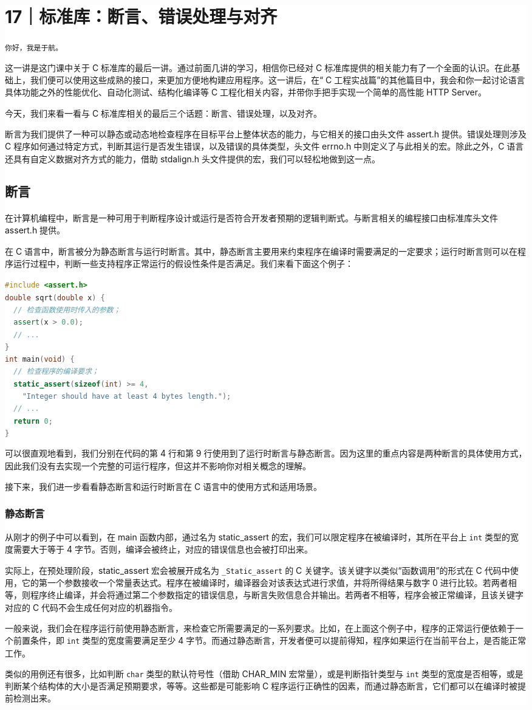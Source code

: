 # 17｜标准库：断言、错误处理与对齐

    你好，我是于航。

这一讲是这门课中关于 C 标准库的最后一讲。通过前面几讲的学习，相信你已经对 C 标准库提供的相关能力有了一个全面的认识。在此基础上，我们便可以使用这些成熟的接口，来更加方便地构建应用程序。这一讲后，在“ C 工程实战篇”的其他篇目中，我会和你一起讨论语言具体功能之外的性能优化、自动化测试、结构化编译等 C 工程化相关内容，并带你手把手实现一个简单的高性能 HTTP Server。

今天，我们来看一看与 C 标准库相关的最后三个话题：断言、错误处理，以及对齐。

断言为我们提供了一种可以静态或动态地检查程序在目标平台上整体状态的能力，与它相关的接口由头文件 assert.h 提供。错误处理则涉及 C 程序如何通过特定方式，判断其运行是否发生错误，以及错误的具体类型，头文件 errno.h 中则定义了与此相关的宏。除此之外，C 语言还具有自定义数据对齐方式的能力，借助 stdalign.h 头文件提供的宏，我们可以轻松地做到这一点。

## 断言

在计算机编程中，断言是一种可用于判断程序设计或运行是否符合开发者预期的逻辑判断式。与断言相关的编程接口由标准库头文件 assert.h 提供。

在 C 语言中，断言被分为静态断言与运行时断言。其中，静态断言主要用来约束程序在编译时需要满足的一定要求；运行时断言则可以在程序运行过程中，判断一些支持程序正常运行的假设性条件是否满足。我们来看下面这个例子：

```c++
#include <assert.h>
double sqrt(double x) {
  // 检查函数使用时传入的参数；
  assert(x > 0.0);
  // ...
}
int main(void) {
  // 检查程序的编译要求；
  static_assert(sizeof(int) >= 4, 
    "Integer should have at least 4 bytes length.");
  // ...
  return 0;
}

```

可以很直观地看到，我们分别在代码的第 4 行和第 9 行使用到了运行时断言与静态断言。因为这里的重点内容是两种断言的具体使用方式，因此我们没有去实现一个完整的可运行程序，但这并不影响你对相关概念的理解。

接下来，我们进一步看看静态断言和运行时断言在 C 语言中的使用方式和适用场景。

### 静态断言

从刚才的例子中可以看到，在 main 函数内部，通过名为 static\_assert 的宏，我们可以限定程序在被编译时，其所在平台上 `int` 类型的宽度需要大于等于 4 字节。否则，编译会被终止，对应的错误信息也会被打印出来。

实际上，在预处理阶段，static\_assert 宏会被展开成名为 `_Static_assert` 的 C 关键字。该关键字以类似“函数调用”的形式在 C 代码中使用，它的第一个参数接收一个常量表达式。程序在被编译时，编译器会对该表达式进行求值，并将所得结果与数字 0 进行比较。若两者相等，则程序终止编译，并会将通过第二个参数指定的错误信息，与断言失败信息合并输出。若两者不相等，程序会被正常编译，且该关键字对应的 C 代码不会生成任何对应的机器指令。

一般来说，我们会在程序运行前使用静态断言，来检查它所需要满足的一系列要求。比如，在上面这个例子中，程序的正常运行便依赖于一个前置条件，即 `int` 类型的宽度需要满足至少 4 字节。而通过静态断言，开发者便可以提前得知，程序如果运行在当前平台上，是否能正常工作。

类似的用例还有很多，比如判断 `char` 类型的默认符号性（借助 CHAR\_MIN 宏常量），或是判断指针类型与 `int` 类型的宽度是否相等，或是判断某个结构体的大小是否满足预期要求，等等。这些都是可能影响 C 程序运行正确性的因素，而通过静态断言，它们都可以在编译时被提前检测出来。
